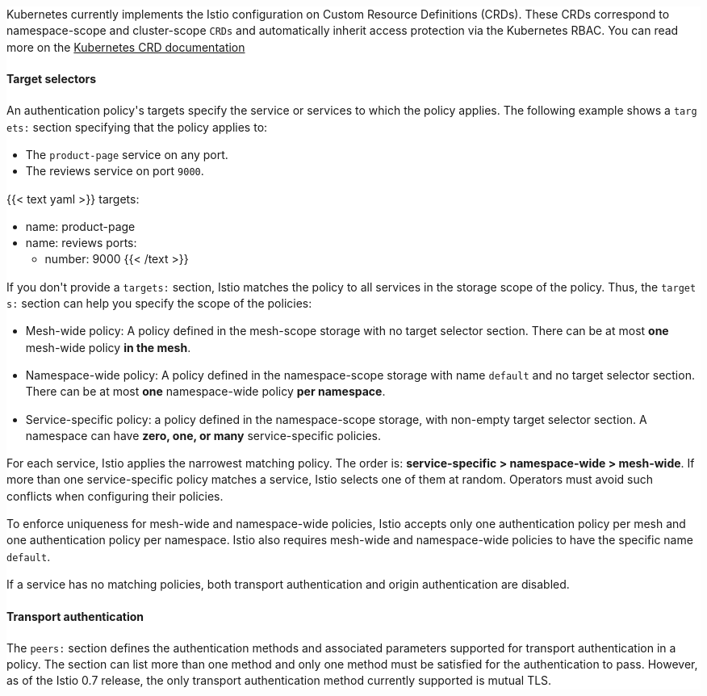 Kubernetes currently implements the Istio configuration on Custom Resource
Definitions (CRDs). These CRDs correspond to namespace-scope and
cluster-scope `CRDs` and automatically inherit access protection via the
Kubernetes RBAC. You can read more on the
[Kubernetes CRD documentation](https://kubernetes.io/docs/concepts/extend-kubernetes/api-extension/custom-resources/#customresourcedefinitions)

#### Target selectors

An authentication policy's targets specify the service or services to which the
policy applies. The following example shows a `targets:` section specifying
that the policy applies to:

- The `product-page` service on any port.
- The reviews service on port `9000`.

{{< text yaml >}}
targets:
 - name: product-page
 - name: reviews
   ports:
   - number: 9000
{{< /text >}}

If you don't provide a `targets:` section, Istio matches the policy to all
services in the storage scope of the policy. Thus, the `targets:` section can
help you specify the scope of the policies:

- Mesh-wide policy: A policy defined in the mesh-scope storage with no target
  selector section. There can be at most **one** mesh-wide policy **in the
  mesh**.

- Namespace-wide policy: A policy defined in the namespace-scope storage with
  name `default` and no target selector section. There can be at most **one**
  namespace-wide policy **per namespace**.

- Service-specific policy: a policy defined in the namespace-scope storage,
  with non-empty target selector section. A namespace can have **zero, one, or
  many** service-specific policies.

For each service, Istio applies the narrowest matching policy. The order is:
**service-specific > namespace-wide > mesh-wide**. If more than one
service-specific policy matches a service, Istio selects one of them at
random. Operators must avoid such conflicts when configuring their policies.

To enforce uniqueness for mesh-wide and namespace-wide policies, Istio accepts
only one authentication policy per mesh and one authentication policy per
namespace. Istio also requires mesh-wide and namespace-wide policies to have
the specific name `default`.

If a service has no matching policies, both transport authentication and
origin authentication are disabled.

#### Transport authentication

The `peers:` section defines the authentication methods and associated
parameters supported for transport authentication in a policy. The section can
list more than one method and only one method must be satisfied for the
authentication to pass. However, as of the Istio 0.7 release, the only
transport authentication method currently supported is mutual TLS.
